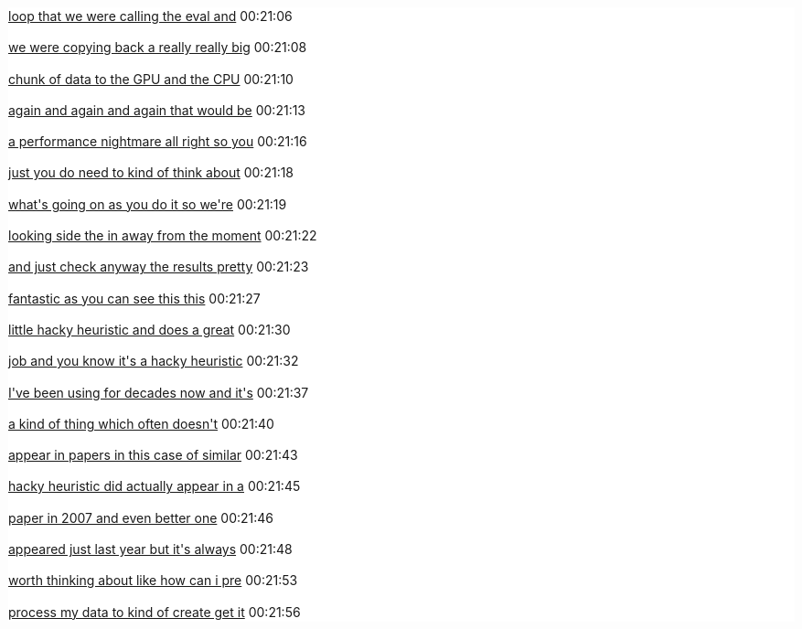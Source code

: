 [loop that we were calling the eval and](https://www.youtube.com/watch?v=jy1w0mPCHb0#t=00h21m06s)
00:21:06

[we were copying back a really really big](https://www.youtube.com/watch?v=jy1w0mPCHb0#t=00h21m08s)
00:21:08

[chunk of data to the GPU and the CPU](https://www.youtube.com/watch?v=jy1w0mPCHb0#t=00h21m10s)
00:21:10

[again and again and again that would be](https://www.youtube.com/watch?v=jy1w0mPCHb0#t=00h21m13s)
00:21:13

[a performance nightmare all right so you](https://www.youtube.com/watch?v=jy1w0mPCHb0#t=00h21m16s)
00:21:16

[just you do need to kind of think about](https://www.youtube.com/watch?v=jy1w0mPCHb0#t=00h21m18s)
00:21:18

[what's going on as you do it so we're](https://www.youtube.com/watch?v=jy1w0mPCHb0#t=00h21m19s)
00:21:19

[looking side the in away from the moment](https://www.youtube.com/watch?v=jy1w0mPCHb0#t=00h21m22s)
00:21:22

[and just check anyway the results pretty](https://www.youtube.com/watch?v=jy1w0mPCHb0#t=00h21m23s)
00:21:23

[fantastic as you can see this this](https://www.youtube.com/watch?v=jy1w0mPCHb0#t=00h21m27s)
00:21:27

[little hacky heuristic and does a great](https://www.youtube.com/watch?v=jy1w0mPCHb0#t=00h21m30s)
00:21:30

[job and you know it's a hacky heuristic](https://www.youtube.com/watch?v=jy1w0mPCHb0#t=00h21m32s)
00:21:32

[I've been using for decades now and it's](https://www.youtube.com/watch?v=jy1w0mPCHb0#t=00h21m37s)
00:21:37

[a kind of thing which often doesn't](https://www.youtube.com/watch?v=jy1w0mPCHb0#t=00h21m40s)
00:21:40

[appear in papers in this case of similar](https://www.youtube.com/watch?v=jy1w0mPCHb0#t=00h21m43s)
00:21:43

[hacky heuristic did actually appear in a](https://www.youtube.com/watch?v=jy1w0mPCHb0#t=00h21m45s)
00:21:45

[paper in 2007 and even better one](https://www.youtube.com/watch?v=jy1w0mPCHb0#t=00h21m46s)
00:21:46

[appeared just last year but it's always](https://www.youtube.com/watch?v=jy1w0mPCHb0#t=00h21m48s)
00:21:48

[worth thinking about like how can i pre](https://www.youtube.com/watch?v=jy1w0mPCHb0#t=00h21m53s)
00:21:53

[process my data to kind of create get it](https://www.youtube.com/watch?v=jy1w0mPCHb0#t=00h21m56s)
00:21:56

